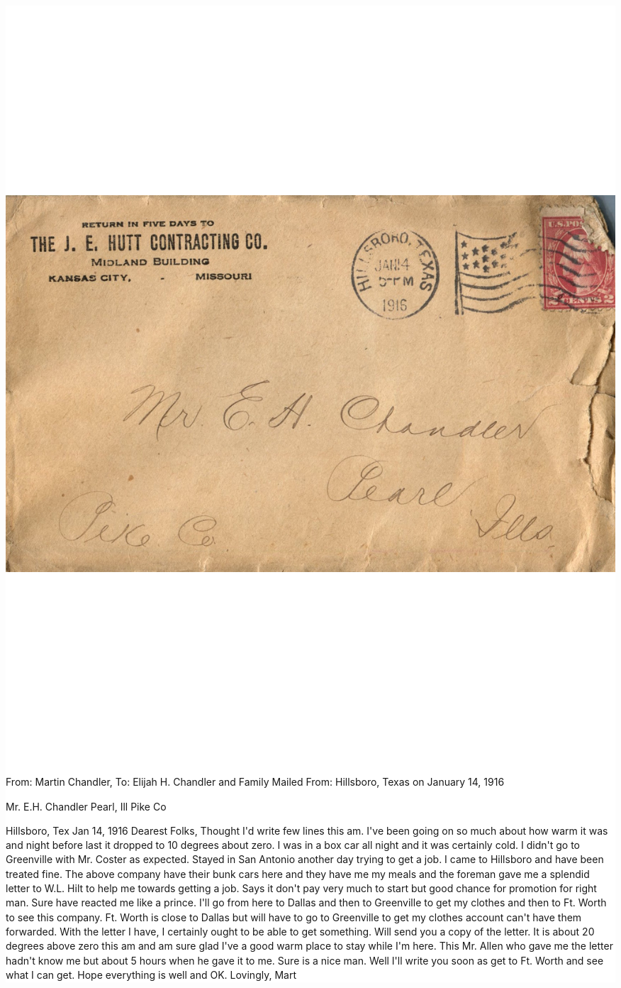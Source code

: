 <img class="alignnone size-full wp-image-2217" src="/wp-content/uploads/2015/01/postcard-2014-20150102_13090072_0184.jpg" alt="postcard-2014-20150102_13090072_0184" width="1727" height="1065">

From: Martin Chandler, To: Elijah H. Chandler and Family
Mailed From: Hillsboro, Texas on January 14, 1916

Mr. E.H. Chandler
Pearl, Ill
Pike Co

Hillsboro, Tex Jan 14, 1916
Dearest Folks,
Thought I'd write few lines this am. I've been going on so much about how warm it was and night before last it dropped to 10 degrees about zero. I was in a box car all night and it was certainly cold. I didn't go to Greenville with Mr. Coster as expected. Stayed in San Antonio another day trying to get a job. I came to Hillsboro and have been treated fine. The above company have their bunk cars here and they have me my meals and the foreman gave me a splendid letter to W.L. Hilt to help me towards getting a job. Says it don't pay very much to start but good chance for promotion for right man. Sure have reacted me like a prince. I'll go from here to Dallas and then to Greenville to get my clothes and then to Ft. Worth to see this company. Ft. Worth is close to Dallas but will have to go to Greenville to get my clothes account can't have them forwarded. With the letter I have, I certainly ought to be able to get something. Will send you a copy of the letter. It is about 20 degrees above zero this am and am sure glad I've a good warm place to stay while I'm here.
This Mr. Allen who gave me the letter hadn't know me but about 5 hours when he gave it to me. Sure is a nice man.
Well I'll write you soon as get to Ft. Worth and see what I can get. Hope everything is well and OK.
Lovingly,
Mart
